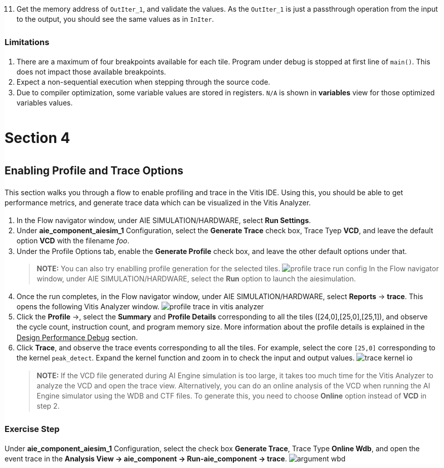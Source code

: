 11. Get the memory address of `OutIter_1`, and validate the values. As the `OutIter_1` is just a passthrough operation from the input to the output, you should see the same values as in `InIter`.

### Limitations

1. There are a maximum of four breakpoints available for each tile. Program under debug is stopped at first line of `main()`. This does not impact those available breakpoints.
2. Expect a non-sequential execution when stepping through the source code.
3. Due to compiler optimization, some variable values are stored in registers. `N/A` is shown in **variables** view for those optimized variables values.

# Section 4

## Enabling Profile and Trace Options

This section walks you through a flow to enable profiling and trace in the Vitis IDE. Using this, you should be able to get performance metrics, and generate trace data which can be visualized in the Vitis Analyzer.

1. In the Flow navigator window, under AIE SIMULATION/HARDWARE, select **Run Settings**.
2. Under **aie_component_aiesim_1** Configuration, select the **Generate Trace** check box, Trace Tyep **VCD**, and leave the default option **VCD** with the filename *foo*.
3. Under the Profile Options tab, enable the **Generate Profile** check box, and leave the other default options under that.
    >**NOTE:** You can also try enablling profile generation for the selected tiles.
    >![profile trace run config](./Images/Profie_trace_runconfig.PNG)
    In the Flow navigator window, under AIE SIMULATION/HARDWARE, select the **Run** option to launch the aiesimulation.
4. Once the run completes, in the Flow navigator window, under AIE SIMULATION/HARDWARE, select **Reports** -> **trace**. This opens the following Vitis Analyzer window.
![profile trace in vitis analyzer](./Images/profile_trace_va.PNG)
5. Click the **Profile** ->, select the **Summary** and **Profile Details** corresponding to all the tiles ([24,0],[25,0],[25,1]), and observe the cycle count, instruction count, and program memory size. More information about the profile details is explained in the [Design Performance Debug](./README.md#Design-performance-debug) section.
6. Click **Trace**, and observe the trace events corresponding to all the tiles. For example, select the core `[25,0]` corresponding to the kernel `peak_detect`. Expand the kernel function and zoom in to check the input and output values.
![trace kernel io](./Images/trace_kernel_io.PNG)
    >**NOTE:** If the VCD file generated during AI Engine simulation is too large, it takes too much time for the Vitis Analyzer to analyze the VCD and open the trace view. Alternatively, you can do an online analysis of the VCD when running the AI Engine simulator using the WDB and CTF files. To generate this, you need to choose **Online** option instead of **VCD** in step 2.

### Exercise Step

Under **aie_component_aiesim_1** Configuration, select the check box **Generate Trace**, Trace Type **Online Wdb**, and open the event trace in the **Analysis View -> aie_component -> Run-aie_component -> trace**.
 ![argument wbd](./Images/argument_wdb.PNG)

